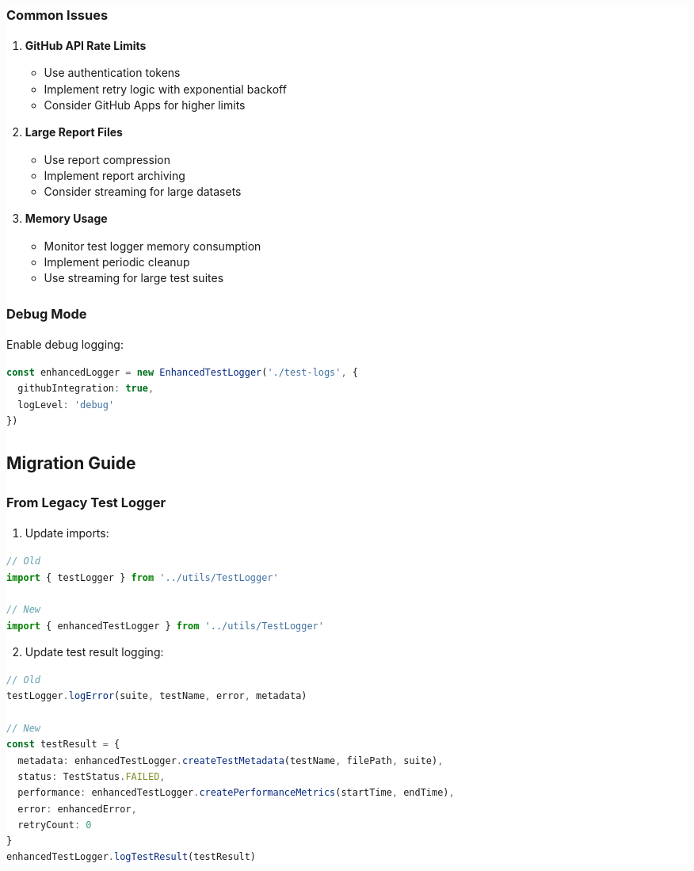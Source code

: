 ### Common Issues

1. **GitHub API Rate Limits**
   - Use authentication tokens
   - Implement retry logic with exponential backoff
   - Consider GitHub Apps for higher limits

2. **Large Report Files**
   - Use report compression
   - Implement report archiving
   - Consider streaming for large datasets

3. **Memory Usage**
   - Monitor test logger memory consumption
   - Implement periodic cleanup
   - Use streaming for large test suites

### Debug Mode

Enable debug logging:

```typescript
const enhancedLogger = new EnhancedTestLogger('./test-logs', {
  githubIntegration: true,
  logLevel: 'debug'
})
```

## Migration Guide

### From Legacy Test Logger

1. Update imports:
```typescript
// Old
import { testLogger } from '../utils/TestLogger'

// New
import { enhancedTestLogger } from '../utils/TestLogger'
```

2. Update test result logging:
```typescript
// Old
testLogger.logError(suite, testName, error, metadata)

// New
const testResult = {
  metadata: enhancedTestLogger.createTestMetadata(testName, filePath, suite),
  status: TestStatus.FAILED,
  performance: enhancedTestLogger.createPerformanceMetrics(startTime, endTime),
  error: enhancedError,
  retryCount: 0
}
enhancedTestLogger.logTestResult(testResult)
```
